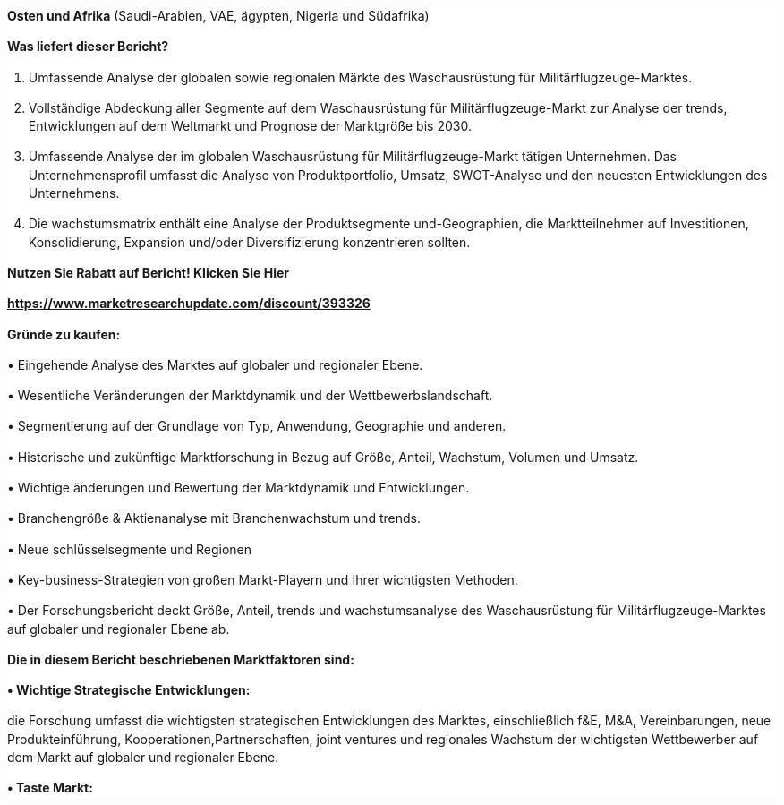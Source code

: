 <strong>Osten und Afrika</strong> (Saudi-Arabien, VAE, ägypten, Nigeria und Südafrika)



<strong>Was liefert dieser Bericht?</strong>

1. Umfassende Analyse der globalen sowie regionalen Märkte des Waschausrüstung für Militärflugzeuge-Marktes.

2. Vollständige Abdeckung aller Segmente auf dem Waschausrüstung für Militärflugzeuge-Markt zur Analyse der trends, Entwicklungen auf dem Weltmarkt und Prognose der Marktgröße bis 2030.

3. Umfassende Analyse der im globalen Waschausrüstung für Militärflugzeuge-Markt tätigen Unternehmen. Das Unternehmensprofil umfasst die Analyse von Produktportfolio, Umsatz, SWOT-Analyse und den neuesten Entwicklungen des Unternehmens.

4. Die wachstumsmatrix enthält eine Analyse der Produktsegmente und-Geographien, die Marktteilnehmer auf Investitionen, Konsolidierung, Expansion und/oder Diversifizierung konzentrieren sollten.



<strong>Nutzen Sie Rabatt auf Bericht! Klicken Sie Hier
</strong>

<strong><a href=https://www.marketresearchupdate.com/discount/393326>https://www.marketresearchupdate.com/discount/393326</b></u></font></strong></a>



<strong>Gründe zu kaufen:</strong>

• Eingehende Analyse des Marktes auf globaler und regionaler Ebene.

• Wesentliche Veränderungen der Marktdynamik und der Wettbewerbslandschaft.

• Segmentierung auf der Grundlage von Typ, Anwendung, Geographie und anderen.

• Historische und zukünftige Marktforschung in Bezug auf Größe, Anteil, Wachstum, Volumen und Umsatz.

• Wichtige änderungen und Bewertung der Marktdynamik und Entwicklungen.

• Branchengröße &amp; Aktienanalyse mit Branchenwachstum und trends.

• Neue schlüsselsegmente und Regionen

• Key-business-Strategien von großen Markt-Playern und Ihrer wichtigsten Methoden.

• Der Forschungsbericht deckt Größe, Anteil, trends und wachstumsanalyse des Waschausrüstung für Militärflugzeuge-Marktes auf globaler und regionaler Ebene ab.



<strong>Die in diesem Bericht beschriebenen Marktfaktoren sind:</strong>



<strong>• Wichtige Strategische Entwicklungen:</strong>

die Forschung umfasst die wichtigsten strategischen Entwicklungen des Marktes, einschließlich f&amp;E, M&amp;A, Vereinbarungen, neue Produkteinführung, Kooperationen,Partnerschaften, joint ventures und regionales Wachstum der wichtigsten Wettbewerber auf dem Markt auf globaler und regionaler Ebene.



<strong>• Taste Markt:</strong>
